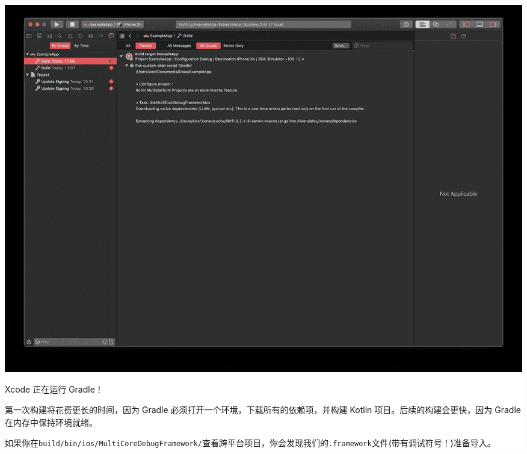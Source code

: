 ![](img/259cd5e4c39acd73060db21901026584.png)

Xcode 正在运行 Gradle！

第一次构建将花费更长的时间，因为 Gradle 必须打开一个环境，下载所有的依赖项，并构建 Kotlin 项目。后续的构建会更快，因为 Gradle 在内存中保持环境就绪。

如果你在`build/bin/ios/MultiCoreDebugFramework/`查看跨平台项目，你会发现我们的`.framework`文件(带有调试符号！)准备导入。
